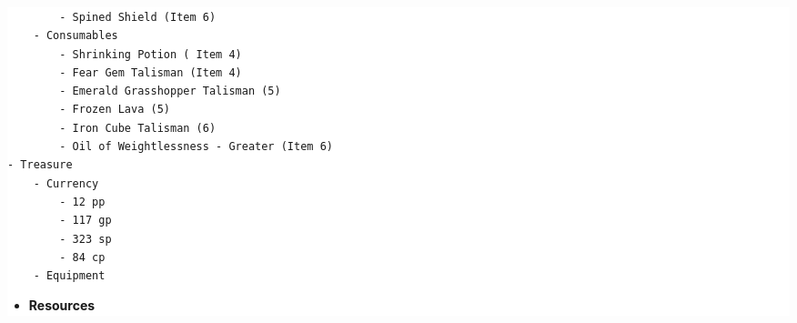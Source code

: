             - Spined Shield (Item 6)
        - Consumables
            - Shrinking Potion ( Item 4)
            - Fear Gem Talisman (Item 4)
            - Emerald Grasshopper Talisman (5)
            - Frozen Lava (5)
            - Iron Cube Talisman (6)
            - Oil of Weightlessness - Greater (Item 6)
    - Treasure
        - Currency
            - 12 pp
            - 117 gp
            - 323 sp
            - 84 cp
        - Equipment
- **Resources**